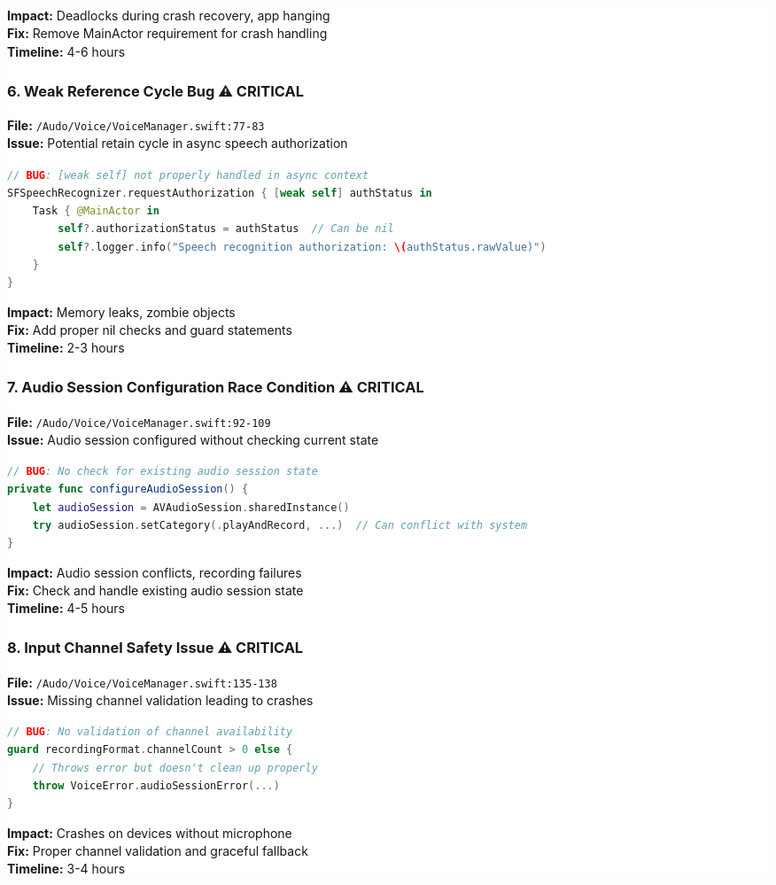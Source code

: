 **Impact:** Deadlocks during crash recovery, app hanging  
**Fix:** Remove MainActor requirement for crash handling  
**Timeline:** 4-6 hours

### 6. Weak Reference Cycle Bug ⚠️ **CRITICAL**

**File:** `/Audo/Voice/VoiceManager.swift:77-83`  
**Issue:** Potential retain cycle in async speech authorization

```swift
// BUG: [weak self] not properly handled in async context
SFSpeechRecognizer.requestAuthorization { [weak self] authStatus in
    Task { @MainActor in
        self?.authorizationStatus = authStatus  // Can be nil
        self?.logger.info("Speech recognition authorization: \(authStatus.rawValue)")
    }
}
```

**Impact:** Memory leaks, zombie objects  
**Fix:** Add proper nil checks and guard statements  
**Timeline:** 2-3 hours

### 7. Audio Session Configuration Race Condition ⚠️ **CRITICAL**

**File:** `/Audo/Voice/VoiceManager.swift:92-109`  
**Issue:** Audio session configured without checking current state

```swift
// BUG: No check for existing audio session state
private func configureAudioSession() {
    let audioSession = AVAudioSession.sharedInstance()
    try audioSession.setCategory(.playAndRecord, ...)  // Can conflict with system
}
```

**Impact:** Audio session conflicts, recording failures  
**Fix:** Check and handle existing audio session state  
**Timeline:** 4-5 hours

### 8. Input Channel Safety Issue ⚠️ **CRITICAL**

**File:** `/Audo/Voice/VoiceManager.swift:135-138`  
**Issue:** Missing channel validation leading to crashes

```swift
// BUG: No validation of channel availability
guard recordingFormat.channelCount > 0 else {
    // Throws error but doesn't clean up properly
    throw VoiceError.audioSessionError(...)
}
```

**Impact:** Crashes on devices without microphone  
**Fix:** Proper channel validation and graceful fallback  
**Timeline:** 3-4 hours
